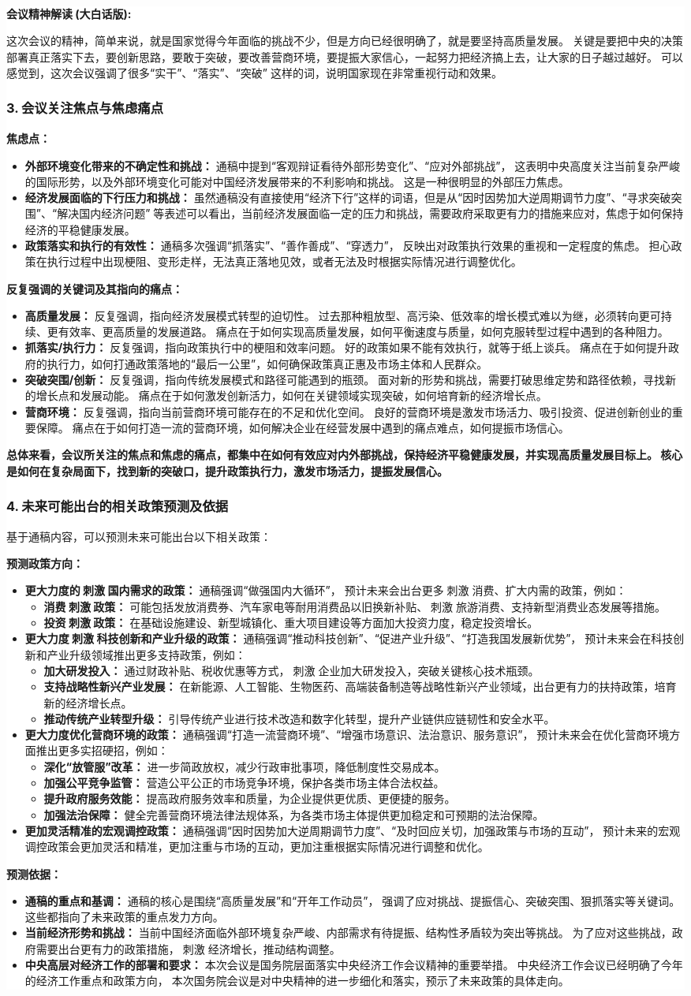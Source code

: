 **会议精神解读 (大白话版):**

这次会议的精神，简单来说，就是国家觉得今年面临的挑战不少，但是方向已经很明确了，就是要坚持高质量发展。  关键是要把中央的决策部署真正落实下去，要创新思路，要敢于突破，要改善营商环境，要提振大家信心，一起努力把经济搞上去，让大家的日子越过越好。  可以感觉到，这次会议强调了很多“实干”、“落实”、“突破” 这样的词，说明国家现在非常重视行动和效果。

### 3. 会议关注焦点与焦虑痛点

**焦虑点：**

*   **外部环境变化带来的不确定性和挑战：**  通稿中提到“客观辩证看待外部形势变化”、“应对外部挑战”， 这表明中央高度关注当前复杂严峻的国际形势，以及外部环境变化可能对中国经济发展带来的不利影响和挑战。 这是一种很明显的外部压力焦虑。
*   **经济发展面临的下行压力和挑战：**  虽然通稿没有直接使用“经济下行”这样的词语，但是从“因时因势加大逆周期调节力度”、“寻求突破突围”、“解决国内经济问题” 等表述可以看出，当前经济发展面临一定的压力和挑战，需要政府采取更有力的措施来应对，焦虑于如何保持经济的平稳健康发展。
*   **政策落实和执行的有效性：**  通稿多次强调“抓落实”、“善作善成”、“穿透力”，  反映出对政策执行效果的重视和一定程度的焦虑。  担心政策在执行过程中出现梗阻、变形走样，无法真正落地见效，或者无法及时根据实际情况进行调整优化。

**反复强调的关键词及其指向的痛点：**

*   **高质量发展：**  反复强调，指向经济发展模式转型的迫切性。 过去那种粗放型、高污染、低效率的增长模式难以为继，必须转向更可持续、更有效率、更高质量的发展道路。  痛点在于如何实现高质量发展，如何平衡速度与质量，如何克服转型过程中遇到的各种阻力。
*   **抓落实/执行力：**  反复强调，指向政策执行中的梗阻和效率问题。  好的政策如果不能有效执行，就等于纸上谈兵。  痛点在于如何提升政府的执行力，如何打通政策落地的“最后一公里”，如何确保政策真正惠及市场主体和人民群众。
*   **突破突围/创新：**  反复强调，指向传统发展模式和路径可能遇到的瓶颈。  面对新的形势和挑战，需要打破思维定势和路径依赖，寻找新的增长点和发展动能。  痛点在于如何激发创新活力，如何在关键领域实现突破，如何培育新的经济增长点。
*   **营商环境：**  反复强调，指向当前营商环境可能存在的不足和优化空间。  良好的营商环境是激发市场活力、吸引投资、促进创新创业的重要保障。  痛点在于如何打造一流的营商环境，如何解决企业在经营发展中遇到的痛点难点，如何提振市场信心。

**总体来看，会议所关注的焦点和焦虑的痛点，都集中在如何有效应对内外部挑战，保持经济平稳健康发展，并实现高质量发展目标上。  核心是如何在复杂局面下，找到新的突破口，提升政策执行力，激发市场活力，提振发展信心。**

### 4. 未来可能出台的相关政策预测及依据

基于通稿内容，可以预测未来可能出台以下相关政策：

**预测政策方向：**

*   **更大力度的 刺激 国内需求的政策：**  通稿强调“做强国内大循环”，  预计未来会出台更多 刺激 消费、扩大内需的政策，例如：
    *   **消费 刺激 政策：**  可能包括发放消费券、汽车家电等耐用消费品以旧换新补贴、 刺激 旅游消费、支持新型消费业态发展等措施。
    *   **投资 刺激 政策：**  在基础设施建设、新型城镇化、重大项目建设等方面加大投资力度，稳定投资增长。
*   **更大力度 刺激 科技创新和产业升级的政策：**  通稿强调“推动科技创新”、“促进产业升级”、“打造我国发展新优势”，  预计未来会在科技创新和产业升级领域推出更多支持政策，例如：
    *   **加大研发投入：**  通过财政补贴、税收优惠等方式， 刺激 企业加大研发投入，突破关键核心技术瓶颈。
    *   **支持战略性新兴产业发展：**  在新能源、人工智能、生物医药、高端装备制造等战略性新兴产业领域，出台更有力的扶持政策，培育新的经济增长点。
    *   **推动传统产业转型升级：**  引导传统产业进行技术改造和数字化转型，提升产业链供应链韧性和安全水平。
*   **更大力度优化营商环境的政策：**  通稿强调“打造一流营商环境”、“增强市场意识、法治意识、服务意识”，  预计未来会在优化营商环境方面推出更多实招硬招，例如：
    *   **深化“放管服”改革：**  进一步简政放权，减少行政审批事项，降低制度性交易成本。
    *   **加强公平竞争监管：**  营造公平公正的市场竞争环境，保护各类市场主体合法权益。
    *   **提升政府服务效能：**  提高政府服务效率和质量，为企业提供更优质、更便捷的服务。
    *   **加强法治保障：**  健全完善营商环境法律法规体系，为各类市场主体提供更加稳定和可预期的法治保障。
*   **更加灵活精准的宏观调控政策：**  通稿强调“因时因势加大逆周期调节力度”、“及时回应关切，加强政策与市场的互动”，  预计未来的宏观调控政策会更加灵活和精准，更加注重与市场的互动，更加注重根据实际情况进行调整和优化。

**预测依据：**

*   **通稿的重点和基调：**  通稿的核心是围绕“高质量发展”和“开年工作动员”，  强调了应对挑战、提振信心、突破突围、狠抓落实等关键词。  这些都指向了未来政策的重点发力方向。
*   **当前经济形势和挑战：**  当前中国经济面临外部环境复杂严峻、内部需求有待提振、结构性矛盾较为突出等挑战。  为了应对这些挑战，政府需要出台更有力的政策措施， 刺激 经济增长，推动结构调整。
*   **中央高层对经济工作的部署和要求：**  本次会议是国务院层面落实中央经济工作会议精神的重要举措。  中央经济工作会议已经明确了今年的经济工作重点和政策方向，  本次国务院会议是对中央精神的进一步细化和落实，预示了未来政策的具体走向。

